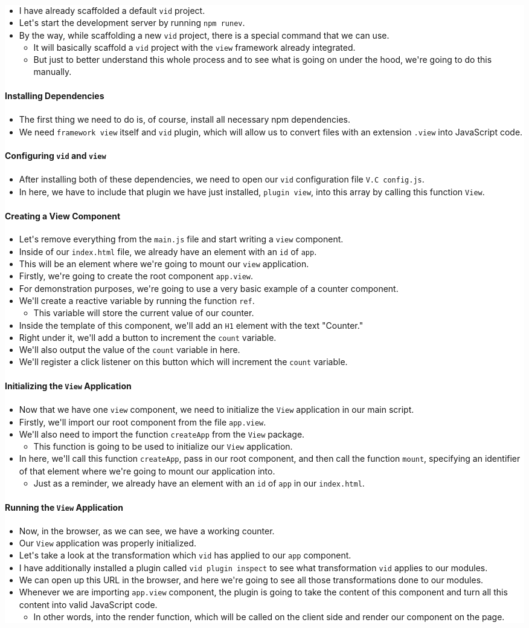 - I have already scaffolded a default `vid` project.
- Let's start the development server by running `npm runev`.
- By the way, while scaffolding a new `vid` project, there is a special command that we can use.
  - It will basically scaffold a `vid` project with the `view` framework already integrated.
  - But just to better understand this whole process and to see what is going on under the hood, we're going to do this manually.

#### Installing Dependencies

- The first thing we need to do is, of course, install all necessary npm dependencies.
- We need `framework view` itself and `vid` plugin, which will allow us to convert files with an extension `.view` into JavaScript code.

#### Configuring `vid` and `view`

- After installing both of these dependencies, we need to open our `vid` configuration file `V.C config.js`.
- In here, we have to include that plugin we have just installed, `plugin view`, into this array by calling this function `View`.

#### Creating a View Component

- Let's remove everything from the `main.js` file and start writing a `view` component.
- Inside of our `index.html` file, we already have an element with an `id` of `app`.
- This will be an element where we're going to mount our `view` application.
- Firstly, we're going to create the root component `app.view`.
- For demonstration purposes, we're going to use a very basic example of a counter component.
- We'll create a reactive variable by running the function `ref`.
  - This variable will store the current value of our counter.
- Inside the template of this component, we'll add an `H1` element with the text "Counter."
- Right under it, we'll add a button to increment the `count` variable.
- We'll also output the value of the `count` variable in here.
- We'll register a click listener on this button which will increment the `count` variable.

#### Initializing the `View` Application

- Now that we have one `view` component, we need to initialize the `View` application in our main script.
- Firstly, we'll import our root component from the file `app.view`.
- We'll also need to import the function `createApp` from the `View` package.
  - This function is going to be used to initialize our `View` application.
- In here, we'll call this function `createApp`, pass in our root component, and then call the function `mount`, specifying an identifier of that element where we're going to mount our application into.
  - Just as a reminder, we already have an element with an `id` of `app` in our `index.html`.

#### Running the `View` Application

- Now, in the browser, as we can see, we have a working counter.
- Our `View` application was properly initialized.
- Let's take a look at the transformation which `vid` has applied to our `app` component.
- I have additionally installed a plugin called `vid plugin inspect` to see what transformation `vid` applies to our modules.
- We can open up this URL in the browser, and here we're going to see all those transformations done to our modules.
- Whenever we are importing `app.view` component, the plugin is going to take the content of this component and turn all this content into valid JavaScript code.
  - In other words, into the render function, which will be called on the client side and render our component on the page.
